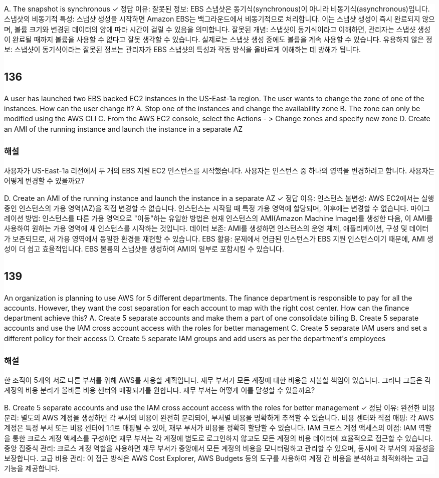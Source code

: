 A. The snapshot is synchronous ✓
정답 이유:
잘못된 정보: EBS 스냅샷은 동기식(synchronous)이 아니라 비동기식(asynchronous)입니다.
스냅샷의 비동기적 특성: 스냅샷 생성을 시작하면 Amazon EBS는 백그라운드에서 비동기적으로 처리합니다. 이는 스냅샷 생성이 즉시 완료되지 않으며, 볼륨 크기와 변경된 데이터의 양에 따라 시간이 걸릴 수 있음을 의미합니다.
잘못된 개념: 스냅샷이 동기식이라고 이해하면, 관리자는 스냅샷 생성이 완료될 때까지 볼륨을 사용할 수 없다고 잘못 생각할 수 있습니다. 실제로는 스냅샷 생성 중에도 볼륨을 계속 사용할 수 있습니다.
유용하지 않은 정보: 스냅샷이 동기식이라는 잘못된 정보는 관리자가 EBS 스냅샷의 특성과 작동 방식을 올바르게 이해하는 데 방해가 됩니다.

## 136
A user has launched two EBS backed EC2 instances in the US-East-1a region. The user wants to change the zone of one of the instances. How can the user change it?
A. Stop one of the instances and change the availability zone
B. The zone can only be modified using the AWS CLI
C. From the AWS EC2 console, select the Actions - > Change zones and specify new zone
D. Create an AMI of the running instance and launch the instance in a separate AZ

### 해설

사용자가 US-East-1a 리전에서 두 개의 EBS 지원 EC2 인스턴스를 시작했습니다. 사용자는 인스턴스 중 하나의 영역을 변경하려고 합니다. 사용자는 어떻게 변경할 수 있을까요?

D. Create an AMI of the running instance and launch the instance in a separate AZ ✓
정답 이유:
인스턴스 불변성: AWS EC2에서는 실행 중인 인스턴스의 가용 영역(AZ)을 직접 변경할 수 없습니다. 인스턴스는 시작될 때 특정 가용 영역에 할당되며, 이후에는 변경할 수 없습니다.
마이그레이션 방법: 인스턴스를 다른 가용 영역으로 "이동"하는 유일한 방법은 현재 인스턴스의 AMI(Amazon Machine Image)를 생성한 다음, 이 AMI를 사용하여 원하는 가용 영역에 새 인스턴스를 시작하는 것입니다.
데이터 보존: AMI를 생성하면 인스턴스의 운영 체제, 애플리케이션, 구성 및 데이터가 보존되므로, 새 가용 영역에서 동일한 환경을 재현할 수 있습니다.
EBS 활용: 문제에서 언급된 인스턴스가 EBS 지원 인스턴스이기 때문에, AMI 생성이 더 쉽고 효율적입니다. EBS 볼륨의 스냅샷을 생성하여 AMI의 일부로 포함시킬 수 있습니다.

## 139

An organization is planning to use AWS for 5 different departments. The finance department is responsible to pay for all the accounts. However, they want the cost separation for each account to map with the right cost center. How can the finance department achieve this?
A. Create 5 separate accounts and make them a part of one consolidate billing
B. Create 5 separate accounts and use the IAM cross account access with the roles for better management
C. Create 5 separate IAM users and set a different policy for their access
D. Create 5 separate IAM groups and add users as per the department's employees

### 해설

한 조직이 5개의 서로 다른 부서를 위해 AWS를 사용할 계획입니다. 재무 부서가 모든 계정에 대한 비용을 지불할 책임이 있습니다. 그러나 그들은 각 계정의 비용 분리가 올바른 비용 센터와 매핑되기를 원합니다. 재무 부서는 어떻게 이를 달성할 수 있을까요?

B. Create 5 separate accounts and use the IAM cross account access with the roles for better management ✓
정답 이유:
완전한 비용 분리: 별도의 AWS 계정을 생성하면 각 부서의 비용이 완전히 분리되어, 부서별 비용을 명확하게 추적할 수 있습니다.
비용 센터와 직접 매핑: 각 AWS 계정은 특정 부서 또는 비용 센터에 1:1로 매핑될 수 있어, 재무 부서가 비용을 정확히 할당할 수 있습니다.
IAM 크로스 계정 액세스의 이점: IAM 역할을 통한 크로스 계정 액세스를 구성하면 재무 부서는 각 계정에 별도로 로그인하지 않고도 모든 계정의 비용 데이터에 효율적으로 접근할 수 있습니다.
중앙 집중식 관리: 크로스 계정 역할을 사용하면 재무 부서가 중앙에서 모든 계정의 비용을 모니터링하고 관리할 수 있으며, 동시에 각 부서의 자율성을 보장합니다.
고급 비용 관리: 이 접근 방식은 AWS Cost Explorer, AWS Budgets 등의 도구를 사용하여 계정 간 비용을 분석하고 최적화하는 고급 기능을 제공합니다.

